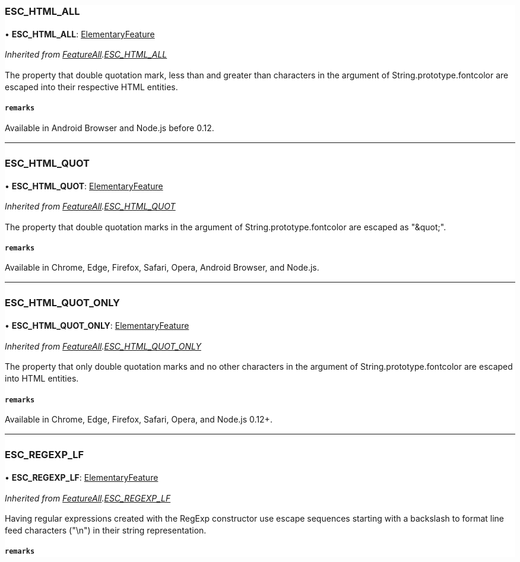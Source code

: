 ### ESC\_HTML\_ALL

•  **ESC\_HTML\_ALL**: [ElementaryFeature](_jscrewit_.elementaryfeature.md)

*Inherited from [FeatureAll](_jscrewit_.featureall.md).[ESC_HTML_ALL](_jscrewit_.featureall.md#esc_html_all)*

The property that double quotation mark, less than and greater than characters in the argument of String.prototype.fontcolor are escaped into their respective HTML entities.

**`remarks`** 

Available in Android Browser and Node.js before 0.12.

___

### ESC\_HTML\_QUOT

•  **ESC\_HTML\_QUOT**: [ElementaryFeature](_jscrewit_.elementaryfeature.md)

*Inherited from [FeatureAll](_jscrewit_.featureall.md).[ESC_HTML_QUOT](_jscrewit_.featureall.md#esc_html_quot)*

The property that double quotation marks in the argument of String.prototype.fontcolor are escaped as "\&quot;".

**`remarks`** 

Available in Chrome, Edge, Firefox, Safari, Opera, Android Browser, and Node.js.

___

### ESC\_HTML\_QUOT\_ONLY

•  **ESC\_HTML\_QUOT\_ONLY**: [ElementaryFeature](_jscrewit_.elementaryfeature.md)

*Inherited from [FeatureAll](_jscrewit_.featureall.md).[ESC_HTML_QUOT_ONLY](_jscrewit_.featureall.md#esc_html_quot_only)*

The property that only double quotation marks and no other characters in the argument of String.prototype.fontcolor are escaped into HTML entities.

**`remarks`** 

Available in Chrome, Edge, Firefox, Safari, Opera, and Node.js 0.12+.

___

### ESC\_REGEXP\_LF

•  **ESC\_REGEXP\_LF**: [ElementaryFeature](_jscrewit_.elementaryfeature.md)

*Inherited from [FeatureAll](_jscrewit_.featureall.md).[ESC_REGEXP_LF](_jscrewit_.featureall.md#esc_regexp_lf)*

Having regular expressions created with the RegExp constructor use escape sequences starting with a backslash to format line feed characters \("\\n"\) in their string representation.

**`remarks`** 
